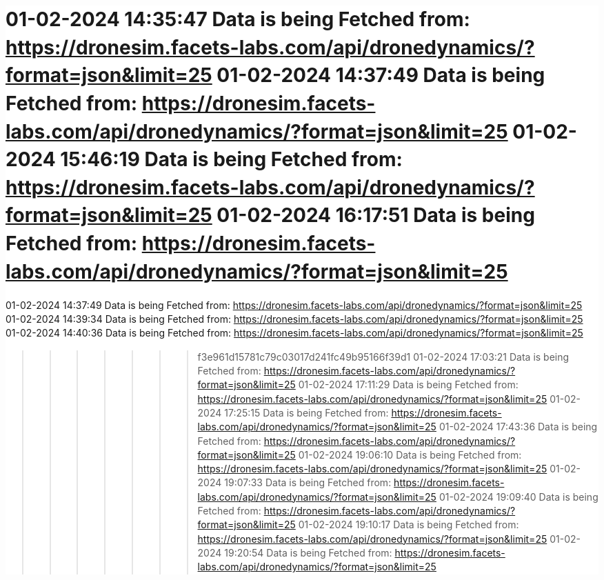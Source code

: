 01-02-2024 14:35:47		Data is being Fetched from: https://dronesim.facets-labs.com/api/dronedynamics/?format=json&limit=25
01-02-2024 14:37:49		Data is being Fetched from: https://dronesim.facets-labs.com/api/dronedynamics/?format=json&limit=25
01-02-2024 15:46:19		Data is being Fetched from: https://dronesim.facets-labs.com/api/dronedynamics/?format=json&limit=25
01-02-2024 16:17:51		Data is being Fetched from: https://dronesim.facets-labs.com/api/dronedynamics/?format=json&limit=25
=======
01-02-2024 14:37:49		Data is being Fetched from: https://dronesim.facets-labs.com/api/dronedynamics/?format=json&limit=25
01-02-2024 14:39:34		Data is being Fetched from: https://dronesim.facets-labs.com/api/dronedynamics/?format=json&limit=25
01-02-2024 14:40:36		Data is being Fetched from: https://dronesim.facets-labs.com/api/dronedynamics/?format=json&limit=25
>>>>>>> f3e961d15781c79c03017d241fc49b95166f39d1
01-02-2024 17:03:21		Data is being Fetched from: https://dronesim.facets-labs.com/api/dronedynamics/?format=json&limit=25
01-02-2024 17:11:29		Data is being Fetched from: https://dronesim.facets-labs.com/api/dronedynamics/?format=json&limit=25
01-02-2024 17:25:15		Data is being Fetched from: https://dronesim.facets-labs.com/api/dronedynamics/?format=json&limit=25
01-02-2024 17:43:36		Data is being Fetched from: https://dronesim.facets-labs.com/api/dronedynamics/?format=json&limit=25
01-02-2024 19:06:10		Data is being Fetched from: https://dronesim.facets-labs.com/api/dronedynamics/?format=json&limit=25
01-02-2024 19:07:33		Data is being Fetched from: https://dronesim.facets-labs.com/api/dronedynamics/?format=json&limit=25
01-02-2024 19:09:40		Data is being Fetched from: https://dronesim.facets-labs.com/api/dronedynamics/?format=json&limit=25
01-02-2024 19:10:17		Data is being Fetched from: https://dronesim.facets-labs.com/api/dronedynamics/?format=json&limit=25
01-02-2024 19:20:54		Data is being Fetched from: https://dronesim.facets-labs.com/api/dronedynamics/?format=json&limit=25
